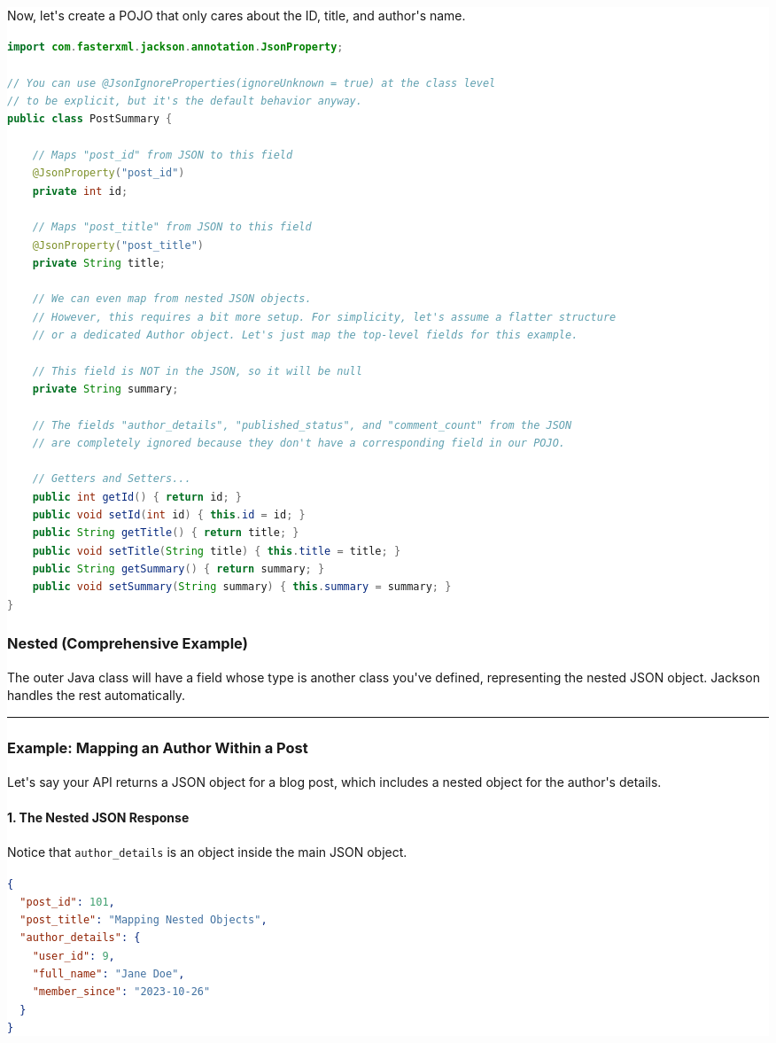 Now, let's create a POJO that only cares about the ID, title, and author's name.

```java
import com.fasterxml.jackson.annotation.JsonProperty;

// You can use @JsonIgnoreProperties(ignoreUnknown = true) at the class level
// to be explicit, but it's the default behavior anyway.
public class PostSummary {

    // Maps "post_id" from JSON to this field
    @JsonProperty("post_id")
    private int id;

    // Maps "post_title" from JSON to this field
    @JsonProperty("post_title")
    private String title;

    // We can even map from nested JSON objects.
    // However, this requires a bit more setup. For simplicity, let's assume a flatter structure
    // or a dedicated Author object. Let's just map the top-level fields for this example.

    // This field is NOT in the JSON, so it will be null
    private String summary;

    // The fields "author_details", "published_status", and "comment_count" from the JSON
    // are completely ignored because they don't have a corresponding field in our POJO.

    // Getters and Setters...
    public int getId() { return id; }
    public void setId(int id) { this.id = id; }
    public String getTitle() { return title; }
    public void setTitle(String title) { this.title = title; }
    public String getSummary() { return summary; }
    public void setSummary(String summary) { this.summary = summary; }
}
```

### Nested (Comprehensive Example)

The outer Java class will have a field whose type is another class you've defined, representing the nested JSON object. Jackson handles the rest automatically.

-----

### Example: Mapping an Author Within a Post

Let's say your API returns a JSON object for a blog post, which includes a nested object for the author's details.

#### 1\. The Nested JSON Response

Notice that `author_details` is an object inside the main JSON object.

```json
{
  "post_id": 101,
  "post_title": "Mapping Nested Objects",
  "author_details": {
    "user_id": 9,
    "full_name": "Jane Doe",
    "member_since": "2023-10-26"
  }
}
```
